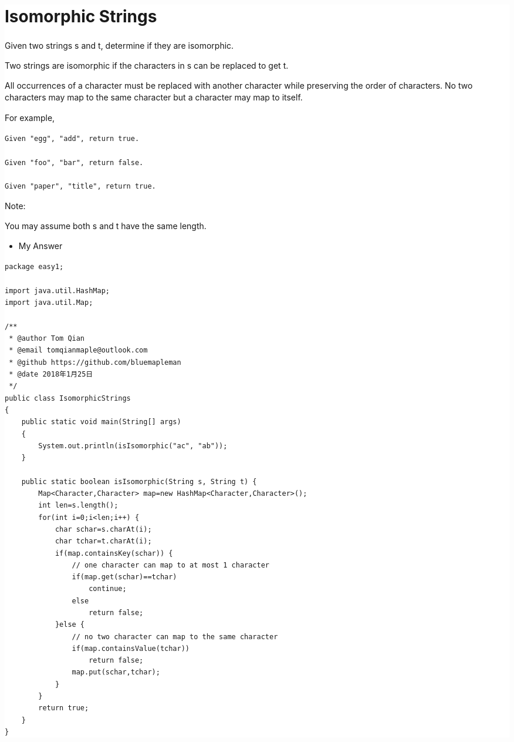 # Isomorphic Strings

Given two strings s and t, determine if they are isomorphic.

Two strings are isomorphic if the characters in s can be replaced to get t.

All occurrences of a character must be replaced with another character while preserving the order of characters. No two characters may map to the same character but a character may map to itself.

For example,
```
Given "egg", "add", return true.

Given "foo", "bar", return false.

Given "paper", "title", return true.
```

Note:

You may assume both s and t have the same length.

- My Answer
```
package easy1;

import java.util.HashMap;
import java.util.Map;

/**
 * @author Tom Qian
 * @email tomqianmaple@outlook.com
 * @github https://github.com/bluemapleman
 * @date 2018年1月25日
 */
public class IsomorphicStrings
{
    public static void main(String[] args)
    {
        System.out.println(isIsomorphic("ac", "ab"));
    }
    
    public static boolean isIsomorphic(String s, String t) {
        Map<Character,Character> map=new HashMap<Character,Character>();
        int len=s.length();
        for(int i=0;i<len;i++) {
            char schar=s.charAt(i);
            char tchar=t.charAt(i);
            if(map.containsKey(schar)) {
                // one character can map to at most 1 character 
                if(map.get(schar)==tchar)
                    continue;
                else
                    return false;
            }else {
                // no two character can map to the same character
                if(map.containsValue(tchar))
                    return false;
                map.put(schar,tchar);
            }
        }
        return true;
    }
}
```
